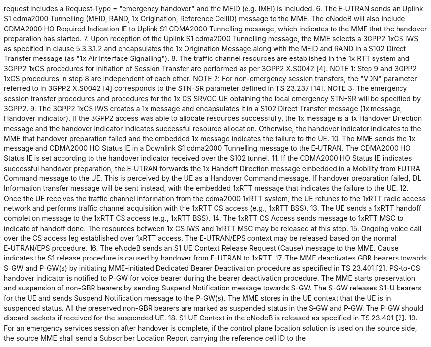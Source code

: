 request includes a Request-Type = \"emergency handover\" and the MEID (e.g.
IMEI) is included.
6\. The E‑UTRAN sends an Uplink S1 cdma2000 Tunnelling (MEID, RAND, 1x
Origination, Reference CellID) message to the MME. The eNodeB will also
include CDMA2000 HO Required Indication IE to Uplink S1 CDMA2000 Tunnelling
message, which indicates to the MME that the handover preparation has started.
7\. Upon reception of the Uplink S1 cdma2000 Tunnelling message, the MME
selects a 3GPP2 1xCS IWS as specified in clause 5.3.3.1.2 and encapsulates the
1x Origination Message along with the MEID and RAND in a S102 Direct Transfer
message (as \"1x Air Interface Signalling\").
8\. The traffic channel resources are established in the 1x RTT system and
3GPP2 1xCS procedures for initiation of Session Transfer are performed as per
3GPP2 X.S0042 [4].
NOTE 1: Step 9 and 3GPP2 1xCS procedures in step 8 are independent of each
other.
NOTE 2: For non-emergency session transfers, the \"VDN\" parameter referred to
in 3GPP2 X.S0042 [4] corresponds to the STN-SR parameter defined in TS 23.237
[14].
NOTE 3: The emergency session transfer procedures and procedures for the 1x CS
SRVCC UE obtaining the local emergency STN-SR will be specified by 3GPP2.
9\. The 3GPP2 1xCS IWS creates a 1x message and encapsulates it in a S102
Direct Transfer message (1x message, Handover indicator). If the 3GPP2 access
was able to allocate resources successfully, the 1x message is a 1x Handover
Direction message and the handover indicator indicates successful resource
allocation. Otherwise, the handover indicator indicates to the MME that
handover preparation failed and the embedded 1x message indicates the failure
to the UE.
10\. The MME sends the 1x message and CDMA2000 HO Status IE in a Downlink S1
cdma2000 Tunnelling message to the E‑UTRAN. The CDMA2000 HO Status IE is set
according to the handover indicator received over the S102 tunnel.
11\. If the CDMA2000 HO Status IE indicates successful handover preparation,
the E‑UTRAN forwards the 1x Handoff Direction message embedded in a Mobility
from EUTRA Command message to the UE. This is perceived by the UE as a
Handover Command message. If handover preparation failed, DL Information
transfer message will be sent instead, with the embedded 1xRTT message that
indicates the failure to the UE.
12\. Once the UE receives the traffic channel information from the cdma2000
1xRTT system, the UE retunes to the 1xRTT radio access network and performs
traffic channel acquisition with the 1xRTT CS access (e.g., 1xRTT BSS).
13\. The UE sends a 1xRTT handoff completion message to the 1xRTT CS access
(e.g., 1xRTT BSS).
14\. The 1xRTT CS Access sends message to 1xRTT MSC to indicate of handoff
done. The resources between 1x CS IWS and 1xRTT MSC may be released at this
step.
15\. Ongoing voice call over the CS access leg established over 1xRTT access.
The E‑UTRAN/EPS context may be released based on the normal E‑UTRAN/EPS
procedure.
16\. The eNodeB sends an S1 UE Context Release Request (Cause) message to the
MME. Cause indicates the S1 release procedure is caused by handover from
E-UTRAN to 1xRTT.
17\. The MME deactivates GBR bearers towards S-GW and P-GW(s) by initiating
MME-initiated Dedicated Bearer Deactivation procedure as specified in TS
23.401 [2]. PS-to-CS handover indicator is notified to P-GW for voice bearer
during the bearer deactivation procedure. The MME starts preservation and
suspension of non-GBR bearers by sending Suspend Notification message towards
S-GW. The S-GW releases S1-U bearers for the UE and sends Suspend Notification
message to the P-GW(s). The MME stores in the UE context that the UE is in
suspended status. All the preserved non-GBR bearers are marked as suspended
status in the S‑GW and P‑GW. The P-GW should discard packets if received for
the suspended UE.
18\. S1 UE Context in the eNodeB is released as specified in TS 23.401 [2].
19\. For an emergency services session after handover is complete, if the
control plane location solution is used on the source side, the source MME
shall send a Subscriber Location Report carrying the reference cell ID to the